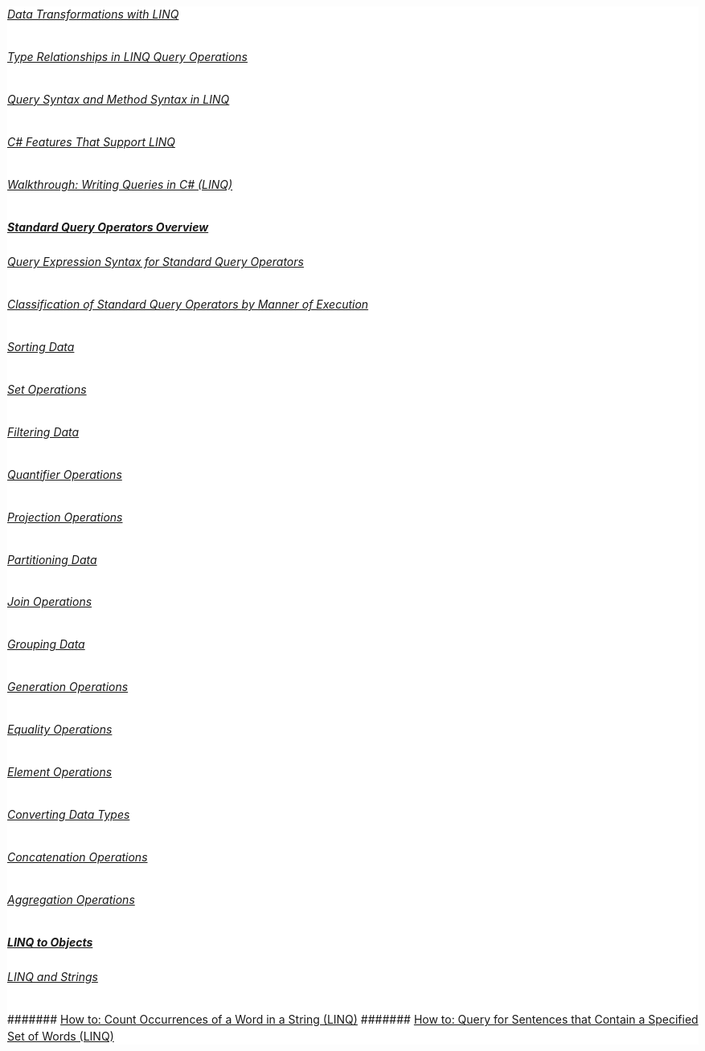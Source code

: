 ###### [Data Transformations with LINQ](csharp/programming-guide/concepts/linq/data-transformations-with-linq.md)
###### [Type Relationships in LINQ Query Operations](csharp/programming-guide/concepts/linq/type-relationships-in-linq-query-operations.md)
###### [Query Syntax and Method Syntax in LINQ](csharp/programming-guide/concepts/linq/query-syntax-and-method-syntax-in-linq.md)
###### [C# Features That Support LINQ](csharp/programming-guide/concepts/linq/features-that-support-linq.md)
###### [Walkthrough: Writing Queries in C# (LINQ)](csharp/programming-guide/concepts/linq/walkthrough-writing-queries-linq.md)
##### [Standard Query Operators Overview](csharp/programming-guide/concepts/linq/standard-query-operators-overview.md)
###### [Query Expression Syntax for Standard Query Operators](csharp/programming-guide/concepts/linq/query-expression-syntax-for-standard-query-operators.md)
###### [Classification of Standard Query Operators by Manner of Execution](csharp/programming-guide/concepts/linq/classification-of-standard-query-operators-by-manner-of-execution.md)
###### [Sorting Data](csharp/programming-guide/concepts/linq/sorting-data.md)
###### [Set Operations](csharp/programming-guide/concepts/linq/set-operations.md)
###### [Filtering Data](csharp/programming-guide/concepts/linq/filtering-data.md)
###### [Quantifier Operations](csharp/programming-guide/concepts/linq/quantifier-operations.md)
###### [Projection Operations](csharp/programming-guide/concepts/linq/projection-operations.md)
###### [Partitioning Data](csharp/programming-guide/concepts/linq/partitioning-data.md)
###### [Join Operations](csharp/programming-guide/concepts/linq/join-operations.md)
###### [Grouping Data](csharp/programming-guide/concepts/linq/grouping-data.md)
###### [Generation Operations](csharp/programming-guide/concepts/linq/generation-operations.md)
###### [Equality Operations](csharp/programming-guide/concepts/linq/equality-operations.md)
###### [Element Operations](csharp/programming-guide/concepts/linq/element-operations.md)
###### [Converting Data Types](csharp/programming-guide/concepts/linq/converting-data-types.md)
###### [Concatenation Operations](csharp/programming-guide/concepts/linq/concatenation-operations.md)
###### [Aggregation Operations](csharp/programming-guide/concepts/linq/aggregation-operations.md)
##### [LINQ to Objects](csharp/programming-guide/concepts/linq/linq-to-objects.md)
###### [LINQ and Strings](csharp/programming-guide/concepts/linq/linq-and-strings.md)
####### [How to: Count Occurrences of a Word in a String (LINQ)](csharp/programming-guide/concepts/linq/how-to-count-occurrences-of-a-word-in-a-string-linq.md)
####### [How to: Query for Sentences that Contain a Specified Set of Words (LINQ)](csharp/programming-guide/concepts/linq/how-to-query-for-sentences-that-contain-a-specified-set-of-words-linq.md)